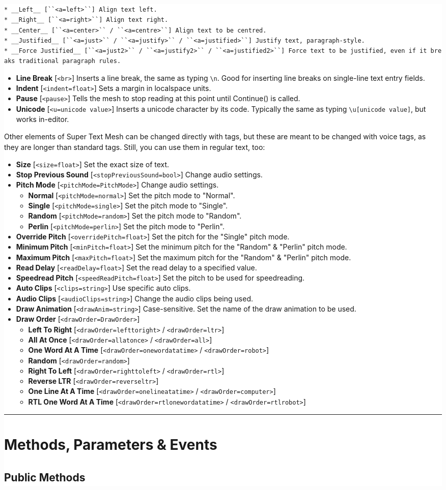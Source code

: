 	* __Left__ [``<a=left>``] Align text left.  
	* __Right__ [``<a=right>``] Align text right.  
	* __Center__ [``<a=center>`` / ``<a=centre>``] Align text to be centred.  
	* __Justified__ [``<a=just>`` / ``<a=justify>`` / ``<a=justified>``] Justify text, paragraph-style.  
	* __Force Justified__ [``<a=just2>`` / ``<a=justify2>`` / ``<a=justified2>``] Force text to be justified, even if it breaks traditional paragraph rules.  
* __Line Break__ [``<br>``] Inserts a line break, the same as typing ``\n``. Good for inserting line breaks on single-line text entry fields.  
* __Indent__ [``<indent=float>``] Sets a margin in localspace units.  
* __Pause__ [``<pause>``] Tells the mesh to stop reading at this point until Continue() is called.  
* __Unicode__ [``<u=unicode value>``] Inserts a unicode character by its code. Typically the same as typing `\u[unicode value]`, but works in-editor.

Other elements of Super Text Mesh can be changed directly with tags, but these are meant to be changed with voice tags, as they are longer than standard tags. Still, you can use them in regular text, too:

* __Size__ [``<size=float>``] Set the exact size of text.  
* __Stop Previous Sound__ [``<stopPreviousSound=bool>``] Change audio settings.  
* __Pitch Mode__ [``<pitchMode=PitchMode>``] Change audio settings.  
	* __Normal__ [``<pitchMode=normal>``] Set the pitch mode to "Normal".  
	* __Single__ [``<pitchMode=single>``] Set the pitch mode to "Single".  
	* __Random__ [``<pitchMode=random>``] Set the pitch mode to "Random".  
	* __Perlin__ [``<pitchMode=perlin>``] Set the pitch mode to "Perlin".  
* __Override Pitch__ [``<overridePitch=float>``] Set the pitch for the "Single" pitch mode.  
* __Minimum Pitch__ [``<minPitch=float>``] Set the minimum pitch for the "Random" & "Perlin" pitch mode.  
* __Maximum Pitch__ [``<maxPitch=float>``] Set the maximum pitch for the "Random" & "Perlin" pitch mode.  
* __Read Delay__ [``<readDelay=float>``] Set the read delay to a specified value.  
* __Speedread Pitch__ [``<speedReadPitch=float>``] Set the pitch to be used for speedreading.  
* __Auto Clips__ [``<clips=string>``] Use specific auto clips.  
* __Audio Clips__ [``<audioClips=string>``] Change the audio clips being used.  
* __Draw Animation__ [``<drawAnim=string>``] Case-sensitive. Set the name of the draw animation to be used.  
* __Draw Order__ [``<drawOrder=DrawOrder>``]  
	* __Left To Right__ [``<drawOrder=lefttoright>`` / ``<drawOrder=ltr>``]  
	* __All At Once__ [``<drawOrder=allatonce>`` / ``<drawOrder=all>``]  
	* __One Word At A Time__ [``<drawOrder=onewordatatime>`` / ``<drawOrder=robot>``]  
	* __Random__ [``<drawOrder=random>``]  
	* __Right To Left__ [``<drawOrder=righttoleft>`` / ``<drawOrder=rtl>``]  
	* __Reverse LTR__ [``<drawOrder=reverseltr>``]  
	* __One Line At A Time__ [``<drawOrder=onelineatatime>`` / ``<drawOrder=computer>``]  
	* __RTL One Word At A Time__ [``<drawOrder=rtlonewordatatime>`` / ``<drawOrder=rtlrobot>``]  

***

# Methods, Parameters & Events

## Public Methods
